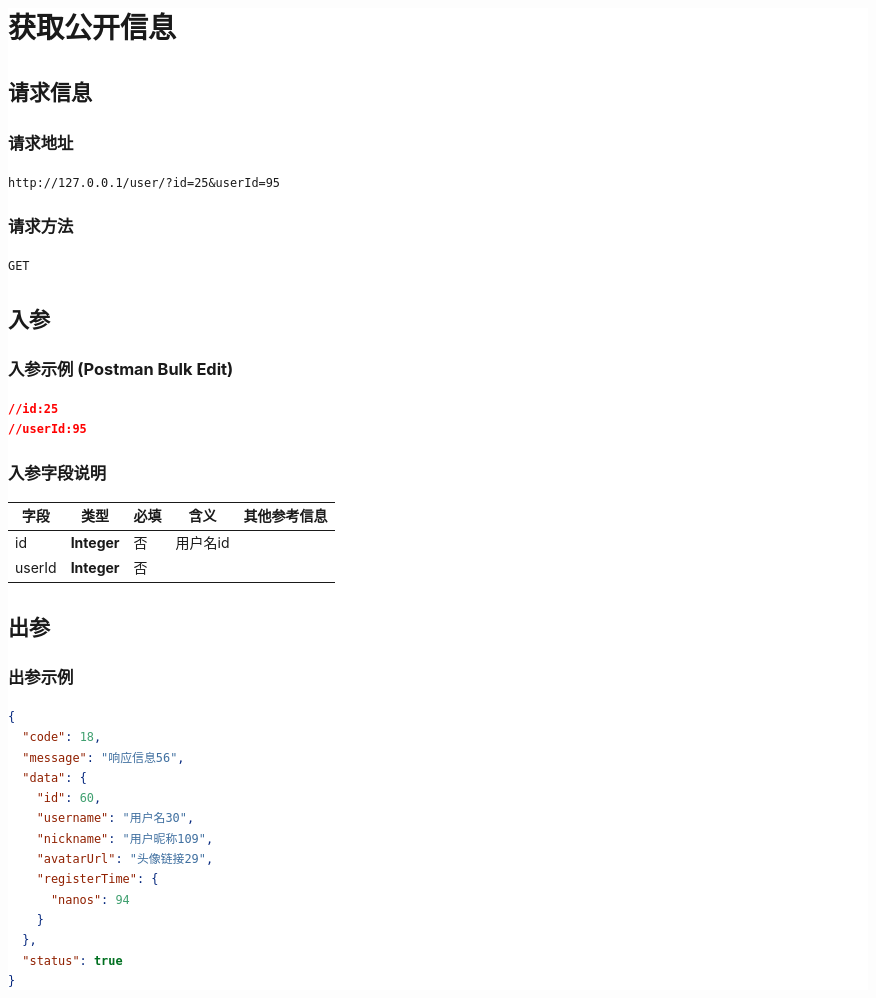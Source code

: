 # 获取公开信息

## 请求信息

### 请求地址

```
http://127.0.0.1/user/?id=25&userId=95
```

### 请求方法

```
GET
```

## 入参

### 入参示例 (Postman Bulk Edit)

```json
//id:25
//userId:95

```

### 入参字段说明

| **字段** | **类型** | **必填** | **含义** | **其他参考信息** |
| -------- | -------- | -------- | -------- | -------- |
| id     | **Integer**     | 否  |  用户名id |   |
| userId     | **Integer**     | 否  |   |   |

## 出参

### 出参示例

```json
{
  "code": 18,
  "message": "响应信息56",
  "data": {
    "id": 60,
    "username": "用户名30",
    "nickname": "用户昵称109",
    "avatarUrl": "头像链接29",
    "registerTime": {
      "nanos": 94
    }
  },
  "status": true
}
```
